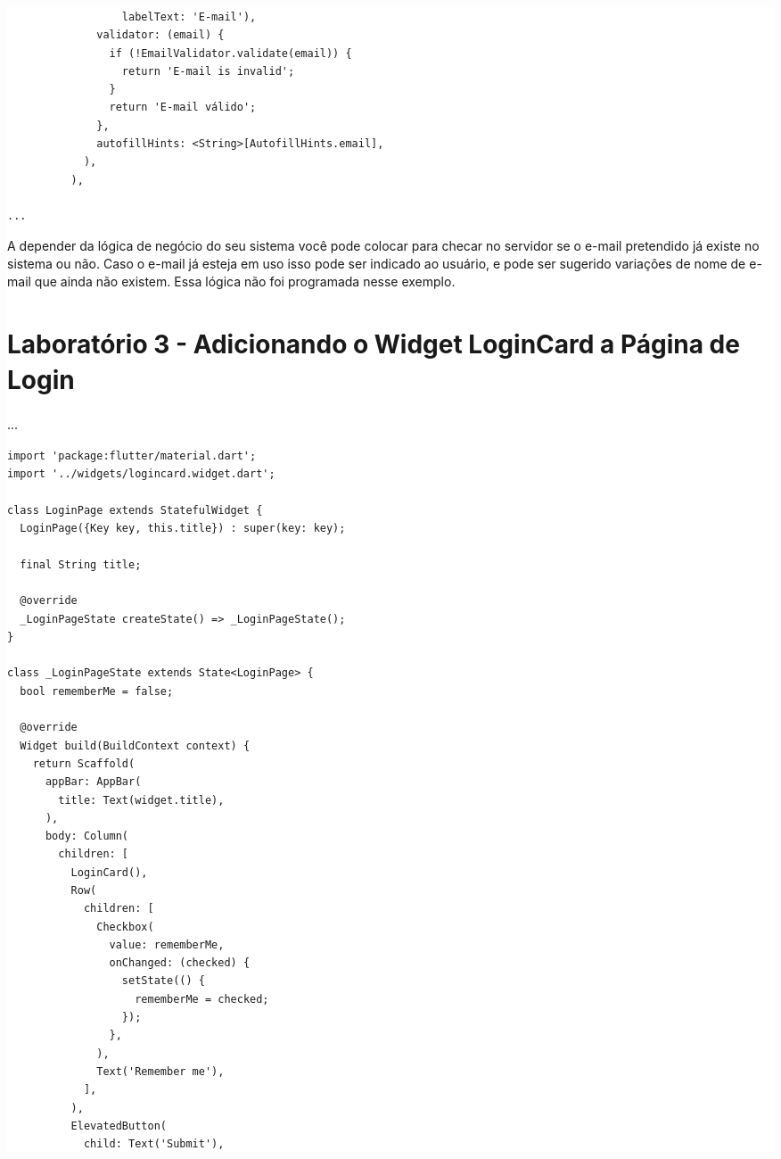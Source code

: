 ```
                  labelText: 'E-mail'),
              validator: (email) {
                if (!EmailValidator.validate(email)) {
                  return 'E-mail is invalid';
                }
                return 'E-mail válido';
              },
              autofillHints: <String>[AutofillHints.email],
            ),
          ),

...
```
A depender da lógica de negócio do seu sistema você pode colocar para checar no servidor se o e-mail pretendido já existe no sistema ou não. Caso o e-mail já esteja em uso isso pode ser indicado ao usuário, e pode ser sugerido variações de nome de e-mail que ainda não existem. Essa lógica não foi programada nesse exemplo.

# Laboratório 3 - Adicionando o Widget LoginCard a Página de Login
...

```
import 'package:flutter/material.dart';
import '../widgets/logincard.widget.dart';

class LoginPage extends StatefulWidget {
  LoginPage({Key key, this.title}) : super(key: key);

  final String title;

  @override
  _LoginPageState createState() => _LoginPageState();
}

class _LoginPageState extends State<LoginPage> {
  bool rememberMe = false;

  @override
  Widget build(BuildContext context) {
    return Scaffold(
      appBar: AppBar(
        title: Text(widget.title),
      ),
      body: Column(
        children: [
          LoginCard(),
          Row(
            children: [
              Checkbox(
                value: rememberMe,
                onChanged: (checked) {
                  setState(() {
                    rememberMe = checked;
                  });
                },
              ),
              Text('Remember me'),
            ],
          ),
          ElevatedButton(
            child: Text('Submit'),
```